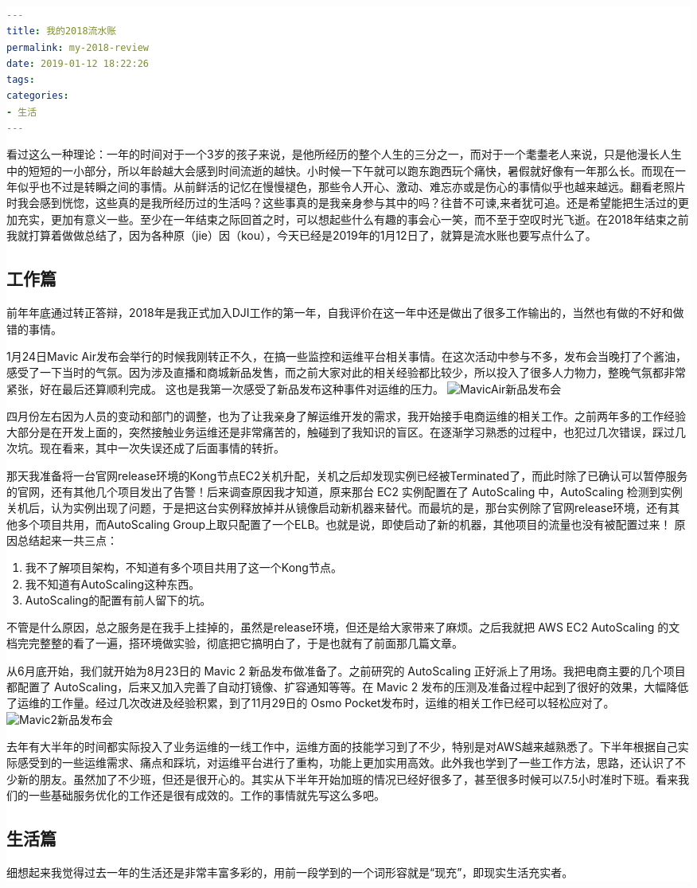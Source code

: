 ```yaml
---
title: 我的2018流水账
permalink: my-2018-review
date: 2019-01-12 18:22:26
tags:
categories:
- 生活
---
```



看过这么一种理论：一年的时间对于一个3岁的孩子来说，是他所经历的整个人生的三分之一，而对于一个耄耋老人来说，只是他漫长人生中的短短的一小部分，所以年龄越大会感到时间流逝的越快。小时候一下午就可以跑东跑西玩个痛快，暑假就好像有一年那么长。而现在一年似乎也不过是转瞬之间的事情。从前鲜活的记忆在慢慢褪色，那些令人开心、激动、难忘亦或是伤心的事情似乎也越来越远。翻看老照片时我会感到恍惚，这些真的是我所经历过的生活吗？这些事真的是我亲身参与其中的吗？往昔不可谏,来者犹可追。还是希望能把生活过的更加充实，更加有意义一些。至少在一年结束之际回首之时，可以想起些什么有趣的事会心一笑，而不至于空叹时光飞逝。在2018年结束之前我就打算着做做总结了，因为各种原（jie）因（kou），今天已经是2019年的1月12日了，就算是流水账也要写点什么了。



## 工作篇

前年年底通过转正答辩，2018年是我正式加入DJI工作的第一年，自我评价在这一年中还是做出了很多工作输出的，当然也有做的不好和做错的事情。


1月24日Mavic Air发布会举行的时候我刚转正不久，在搞一些监控和运维平台相关事情。在这次活动中参与不多，发布会当晚打了个酱油，感受了一下当时的气氛。因为涉及直播和商城新品发售，而之前大家对此的相关经验都比较少，所以投入了很多人力物力，整晚气氛都非常紧张，好在最后还算顺利完成。 这也是我第一次感受了新品发布这种事件对运维的压力。
![MavicAir新品发布会](https://blog-1252856176.cos.ap-guangzhou.myqcloud.com/post/my-2018-review/mavic-air-publish-1.jpg)

四月份左右因为人员的变动和部门的调整，也为了让我亲身了解运维开发的需求，我开始接手电商运维的相关工作。之前两年多的工作经验大部分是在开发上面的，突然接触业务运维还是非常痛苦的，触碰到了我知识的盲区。在逐渐学习熟悉的过程中，也犯过几次错误，踩过几次坑。现在看来，其中一次失误还成了后面事情的转折。

那天我准备将一台官网release环境的Kong节点EC2关机升配，关机之后却发现实例已经被Terminated了，而此时除了已确认可以暂停服务的官网，还有其他几个项目发出了告警！后来调查原因我才知道，原来那台 EC2 实例配置在了 AutoScaling 中，AutoScaling 检测到实例关机后，认为实例出现了问题，于是把这台实例释放掉并从镜像启动新机器来替代。而最坑的是，那台实例除了官网release环境，还有其他多个项目共用，而AutoScaling Group上取只配置了一个ELB。也就是说，即使启动了新的机器，其他项目的流量也没有被配置过来！
原因总结起来一共三点：

1. 我不了解项目架构，不知道有多个项目共用了这一个Kong节点。
2. 我不知道有AutoScaling这种东西。
3. AutoScaling的配置有前人留下的坑。

不管是什么原因，总之服务是在我手上挂掉的，虽然是release环境，但还是给大家带来了麻烦。之后我就把 AWS EC2 AutoScaling 的文档完完整整的看了一遍，搭环境做实验，彻底把它搞明白了，于是也就有了前面那几篇文章。

从6月底开始，我们就开始为8月23日的 Mavic 2 新品发布做准备了。之前研究的 AutoScaling 正好派上了用场。我把电商主要的几个项目都配置了 AutoScaling，后来又加入完善了自动打镜像、扩容通知等等。在 Mavic 2 发布的压测及准备过程中起到了很好的效果，大幅降低了运维的工作量。经过几次改进及经验积累，到了11月29日的 Osmo Pocket发布时，运维的相关工作已经可以轻松应对了。
![Mavic2新品发布会](https://blog-1252856176.cos.ap-guangzhou.myqcloud.com/post/my-2018-review/mavic2-publish-1.jpg)

去年有大半年的时间都实际投入了业务运维的一线工作中，运维方面的技能学习到了不少，特别是对AWS越来越熟悉了。下半年根据自己实际感受到的一些运维需求、痛点和踩坑，对运维平台进行了重构，功能上更加实用高效。此外我也学到了一些工作方法，思路，还认识了不少新的朋友。虽然加了不少班，但还是很开心的。其实从下半年开始加班的情况已经好很多了，甚至很多时候可以7.5小时准时下班。看来我们的一些基础服务优化的工作还是很有成效的。工作的事情就先写这么多吧。

## 生活篇

细想起来我觉得过去一年的生活还是非常丰富多彩的，用前一段学到的一个词形容就是“现充”，即现实生活充实者。

